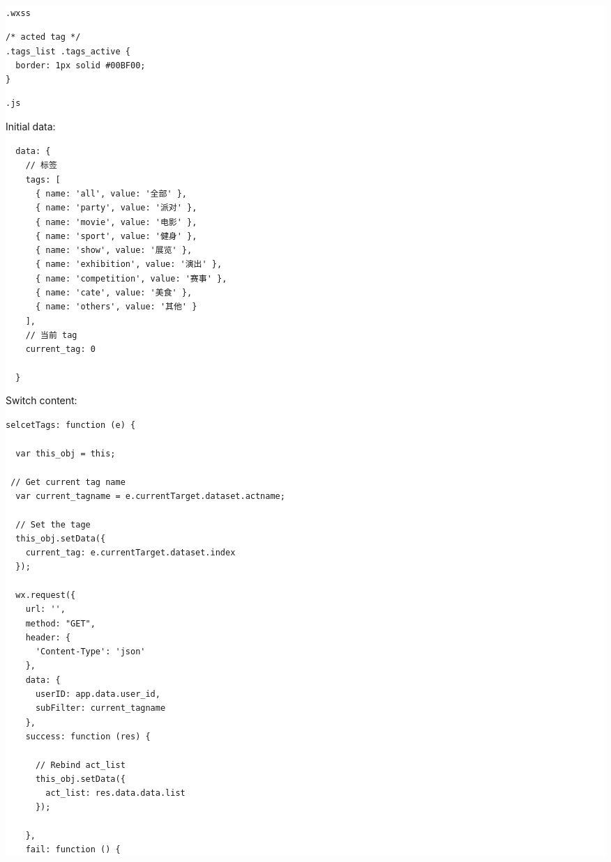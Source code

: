 `.wxss`

```
/* acted tag */
.tags_list .tags_active {
  border: 1px solid #00BF00;
}
```

`.js`

Initial data:

```
  data: {
    // 标签
    tags: [
      { name: 'all', value: '全部' },
      { name: 'party', value: '派对' },
      { name: 'movie', value: '电影' },
      { name: 'sport', value: '健身' },
      { name: 'show', value: '展览' },
      { name: 'exhibition', value: '演出' },
      { name: 'competition', value: '赛事' },
      { name: 'cate', value: '美食' },
      { name: 'others', value: '其他' }
    ],
    // 当前 tag
    current_tag: 0

  }
```

Switch content:

```
selcetTags: function (e) {

  var this_obj = this;

 // Get current tag name
  var current_tagname = e.currentTarget.dataset.actname;

  // Set the tage
  this_obj.setData({
    current_tag: e.currentTarget.dataset.index
  });

  wx.request({
    url: '',
    method: "GET",
    header: {
      'Content-Type': 'json'
    },
    data: {
      userID: app.data.user_id,
      subFilter: current_tagname
    },
    success: function (res) {

      // Rebind act_list
      this_obj.setData({
        act_list: res.data.data.list
      });

    },
    fail: function () {
```